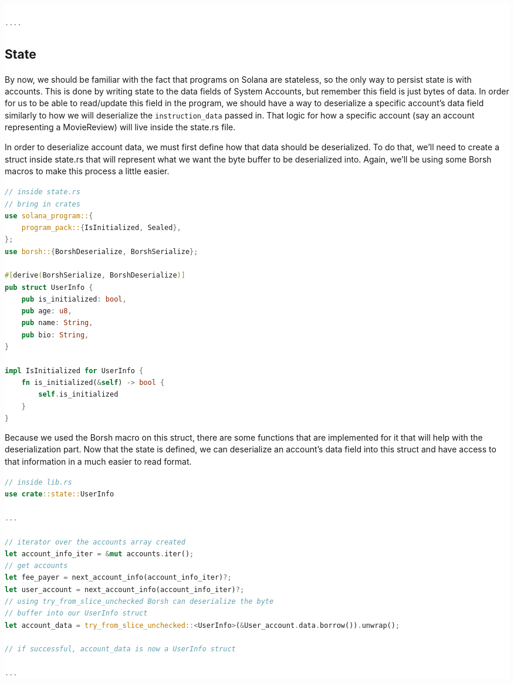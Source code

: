 ```rust
			
....

```

## State

By now, we should be familiar with the fact that programs on Solana are stateless, so the only way to persist state is with accounts. This is done by writing state to the data fields of System Accounts, but remember this field is just bytes of data. In order for us to be able to read/update this field in the program, we should have a way to deserialize a specific account’s data field similarly to how we will deserialize the `instruction_data` passed in. That logic for how a specific account (say an account representing a MovieReview) will live inside the state.rs file.

In order to deserialize account data, we must first define how that data should be deserialized. To do that, we’ll need to create a struct inside state.rs that will represent what we want the byte buffer to be deserialized into. Again, we’ll be using some Borsh macros to make this process a little easier.

```rust
// inside state.rs
// bring in crates
use solana_program::{
    program_pack::{IsInitialized, Sealed},
};
use borsh::{BorshDeserialize, BorshSerialize};

#[derive(BorshSerialize, BorshDeserialize)]
pub struct UserInfo {
    pub is_initialized: bool,
    pub age: u8,
    pub name: String,
    pub bio: String,
}

impl IsInitialized for UserInfo {
    fn is_initialized(&self) -> bool {
        self.is_initialized
    }
}
```

Because we used the Borsh macro on this struct, there are some functions that are implemented for it that will help with the deserialization part. Now that the state is defined, we can deserialize an account’s data field into this struct and have access to that information in a much easier to read format.

```rust
// inside lib.rs
use crate::state::UserInfo
 
...

// iterator over the accounts array created
let account_info_iter = &mut accounts.iter();
// get accounts
let fee_payer = next_account_info(account_info_iter)?;
let user_account = next_account_info(account_info_iter)?;
// using try_from_slice_unchecked Borsh can deserialize the byte
// buffer into our UserInfo struct 
let account_data = try_from_slice_unchecked::<UserInfo>(&User_account.data.borrow()).unwrap();

// if successful, account_data is now a UserInfo struct

...
```